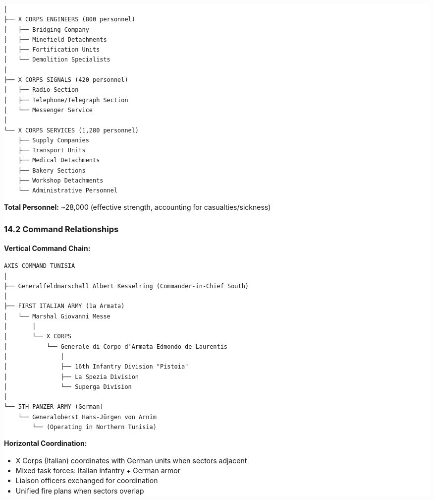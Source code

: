 ```
│
├── X CORPS ENGINEERS (800 personnel)
│   ├── Bridging Company
│   ├── Minefield Detachments
│   ├── Fortification Units
│   └── Demolition Specialists
│
├── X CORPS SIGNALS (420 personnel)
│   ├── Radio Section
│   ├── Telephone/Telegraph Section
│   └── Messenger Service
│
└── X CORPS SERVICES (1,280 personnel)
    ├── Supply Companies
    ├── Transport Units
    ├── Medical Detachments
    ├── Bakery Sections
    ├── Workshop Detachments
    └── Administrative Personnel
```

**Total Personnel:** ~28,000 (effective strength, accounting for casualties/sickness)

### 14.2 Command Relationships

**Vertical Command Chain:**
```
AXIS COMMAND TUNISIA
│
├── Generalfeldmarschall Albert Kesselring (Commander-in-Chief South)
│
├── FIRST ITALIAN ARMY (1a Armata)
│   └── Marshal Giovanni Messe
│       │
│       └── X CORPS
│           └── Generale di Corpo d'Armata Edmondo de Laurentis
│               │
│               ├── 16th Infantry Division "Pistoia"
│               ├── La Spezia Division
│               └── Superga Division
│
└── 5TH PANZER ARMY (German)
    └── Generaloberst Hans-Jürgen von Arnim
        └── (Operating in Northern Tunisia)
```

**Horizontal Coordination:**
- X Corps (Italian) coordinates with German units when sectors adjacent
- Mixed task forces: Italian infantry + German armor
- Liaison officers exchanged for coordination
- Unified fire plans when sectors overlap
